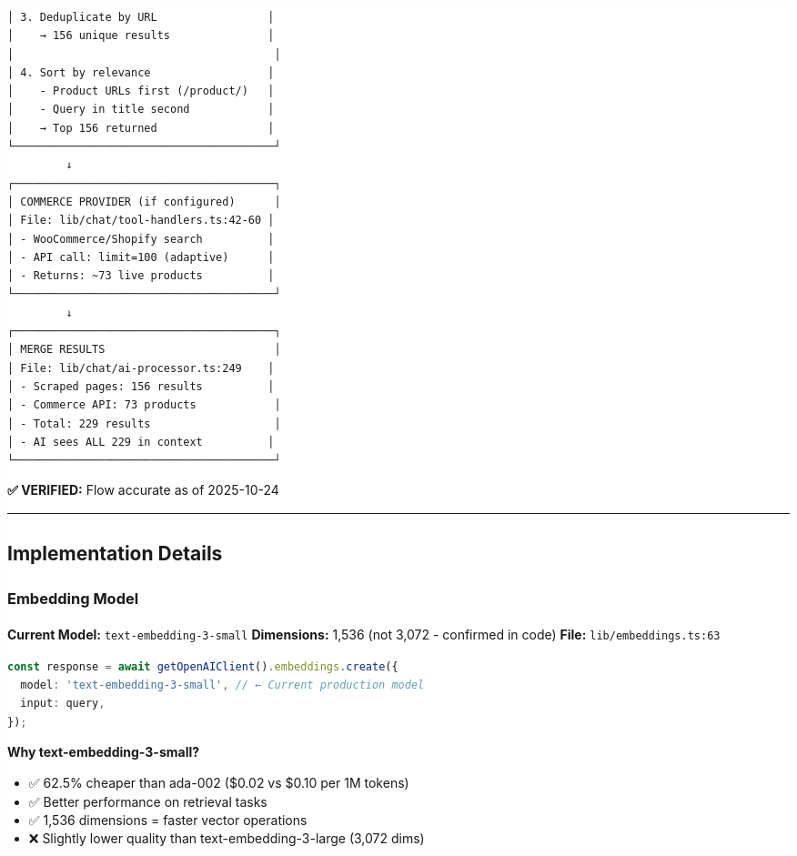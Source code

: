 ```
│ 3. Deduplicate by URL                 │
│    → 156 unique results               │
│                                        │
│ 4. Sort by relevance                  │
│    - Product URLs first (/product/)   │
│    - Query in title second            │
│    → Top 156 returned                 │
└────────────────────────────────────────┘
         ↓
┌────────────────────────────────────────┐
│ COMMERCE PROVIDER (if configured)      │
│ File: lib/chat/tool-handlers.ts:42-60 │
│ - WooCommerce/Shopify search          │
│ - API call: limit=100 (adaptive)      │
│ - Returns: ~73 live products          │
└────────────────────────────────────────┘
         ↓
┌────────────────────────────────────────┐
│ MERGE RESULTS                          │
│ File: lib/chat/ai-processor.ts:249    │
│ - Scraped pages: 156 results          │
│ - Commerce API: 73 products            │
│ - Total: 229 results                   │
│ - AI sees ALL 229 in context          │
└────────────────────────────────────────┘
```

**✅ VERIFIED:** Flow accurate as of 2025-10-24

---

## Implementation Details

### Embedding Model

**Current Model:** `text-embedding-3-small`
**Dimensions:** 1,536 (not 3,072 - confirmed in code)
**File:** `lib/embeddings.ts:63`

```typescript
const response = await getOpenAIClient().embeddings.create({
  model: 'text-embedding-3-small', // ← Current production model
  input: query,
});
```

**Why text-embedding-3-small?**
- ✅ 62.5% cheaper than ada-002 ($0.02 vs $0.10 per 1M tokens)
- ✅ Better performance on retrieval tasks
- ✅ 1,536 dimensions = faster vector operations
- ❌ Slightly lower quality than text-embedding-3-large (3,072 dims)
